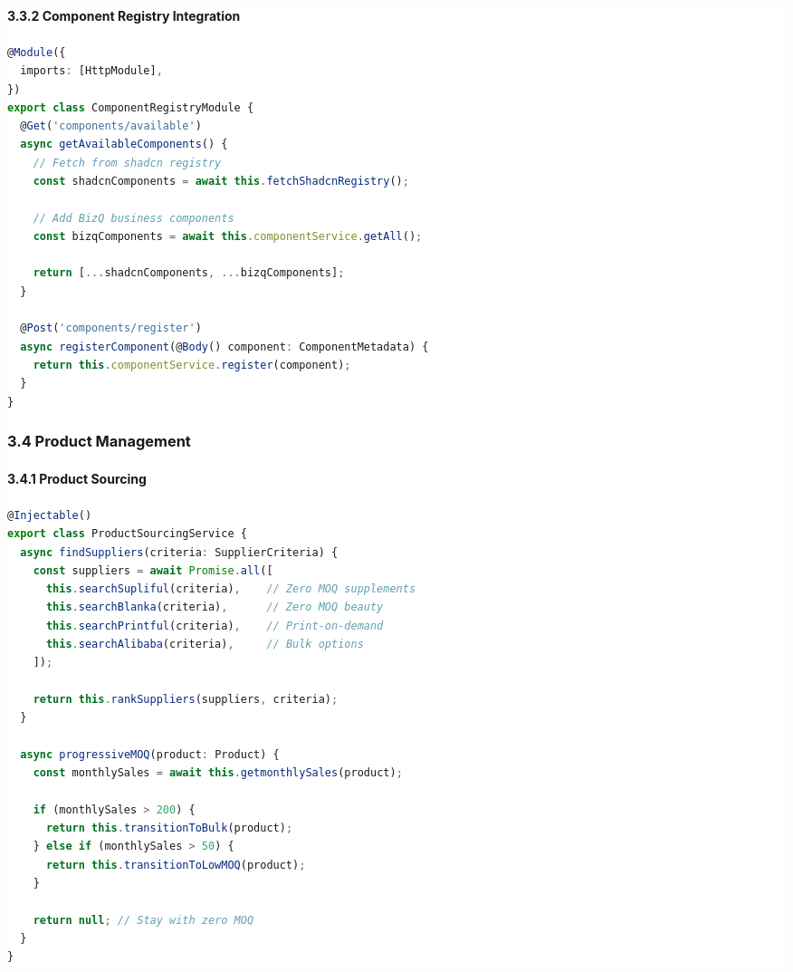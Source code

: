 #### 3.3.2 Component Registry Integration
```typescript
@Module({
  imports: [HttpModule],
})
export class ComponentRegistryModule {
  @Get('components/available')
  async getAvailableComponents() {
    // Fetch from shadcn registry
    const shadcnComponents = await this.fetchShadcnRegistry();
    
    // Add BizQ business components
    const bizqComponents = await this.componentService.getAll();
    
    return [...shadcnComponents, ...bizqComponents];
  }

  @Post('components/register')
  async registerComponent(@Body() component: ComponentMetadata) {
    return this.componentService.register(component);
  }
}
```

### 3.4 Product Management

#### 3.4.1 Product Sourcing
```typescript
@Injectable()
export class ProductSourcingService {
  async findSuppliers(criteria: SupplierCriteria) {
    const suppliers = await Promise.all([
      this.searchSupliful(criteria),    // Zero MOQ supplements
      this.searchBlanka(criteria),      // Zero MOQ beauty
      this.searchPrintful(criteria),    // Print-on-demand
      this.searchAlibaba(criteria),     // Bulk options
    ]);
    
    return this.rankSuppliers(suppliers, criteria);
  }

  async progressiveMOQ(product: Product) {
    const monthlySales = await this.getmonthlySales(product);
    
    if (monthlySales > 200) {
      return this.transitionToBulk(product);
    } else if (monthlySales > 50) {
      return this.transitionToLowMOQ(product);
    }
    
    return null; // Stay with zero MOQ
  }
}
```
